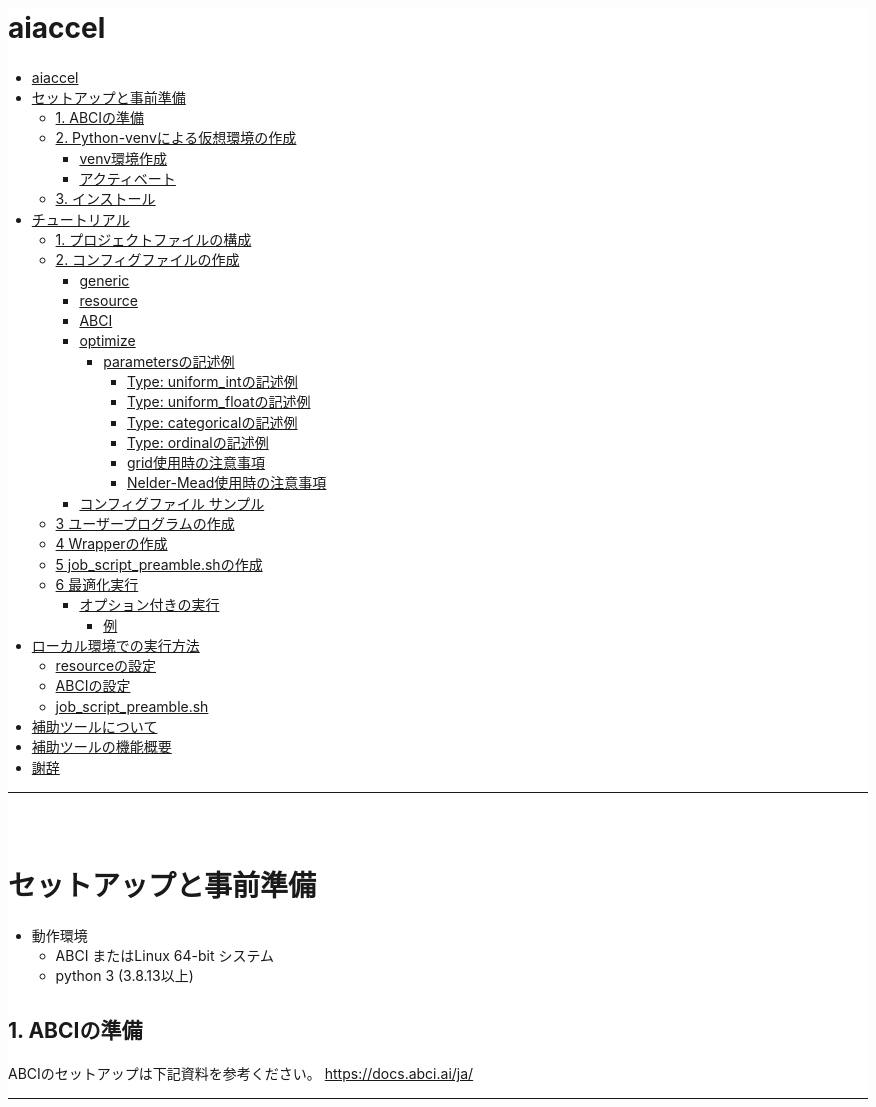 


# aiaccel
- [aiaccel](#aiaccel)
- [セットアップと事前準備](#セットアップと事前準備)
  - [1. ABCIの準備](#1-abciの準備)
  - [2. Python-venvによる仮想環境の作成](#2-python-venvによる仮想環境の作成)
    - [venv環境作成](#venv環境作成)
    - [アクティベート](#アクティベート)
  - [3. インストール](#3-インストール)
- [チュートリアル](#チュートリアル)
  - [1. プロジェクトファイルの構成](#1-プロジェクトファイルの構成)
  - [2. コンフィグファイルの作成](#2-コンフィグファイルの作成)
    - [generic](#generic)
    - [resource](#resource)
    - [ABCI](#abci)
    - [optimize](#optimize)
      - [parametersの記述例](#parametersの記述例)
        - [Type: uniform_intの記述例](#type-uniform_intの記述例)
        - [Type: uniform_floatの記述例](#type-uniform_floatの記述例)
        - [Type: categoricalの記述例](#type-categoricalの記述例)
        - [Type: ordinalの記述例](#type-ordinalの記述例)
        - [grid使用時の注意事項](#grid使用時の注意事項)
        - [Nelder-Mead使用時の注意事項](#nelder-mead使用時の注意事項)
    - [コンフィグファイル サンプル](#コンフィグファイル-サンプル)
  - [3 ユーザープログラムの作成](#3-ユーザープログラムの作成)
  - [4 Wrapperの作成](#4-wrapperの作成)
  - [5 job_script_preamble.shの作成](#5-job_script_preambleshの作成)
  - [6 最適化実行](#6-最適化実行)
      - [オプション付きの実行](#オプション付きの実行)
        - [例](#例)
- [ローカル環境での実行方法](#ローカル環境での実行方法)
  - [resourceの設定](#resourceの設定)
  - [ABCIの設定](#abciの設定)
  - [job_script_preamble.sh](#job_script_preamblesh)
- [補助ツールについて](#補助ツールについて)
- [補助ツールの機能概要](#補助ツールの機能概要)
- [謝辞](#謝辞)



<hr>
<br>

# セットアップと事前準備
- 動作環境
  - ABCI またはLinux 64-bit システム
  - python 3 (3.8.13以上)
## 1. ABCIの準備
ABCIのセットアップは下記資料を参考ください。
https://docs.abci.ai/ja/

---